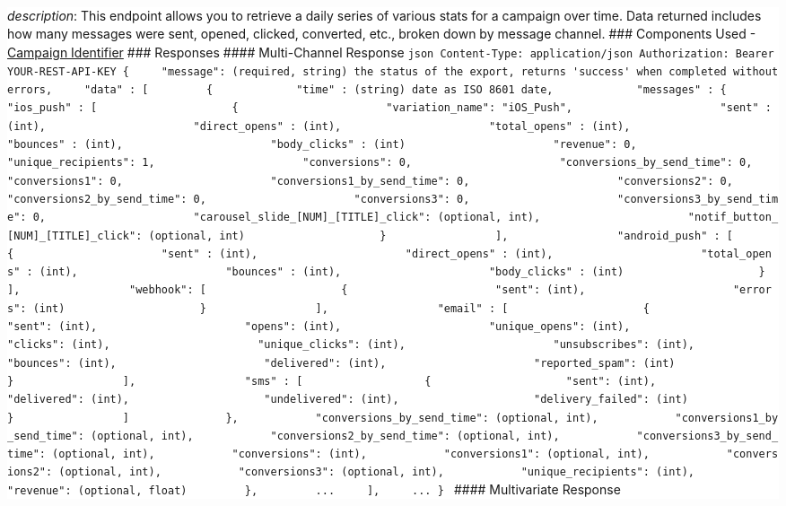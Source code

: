   *description*: This endpoint allows you to retrieve a daily series of various stats for a campaign over time. Data returned includes how many messages were sent, opened, clicked, converted, etc., broken down by message channel.   ### Components Used -[Campaign Identifier](https://www.braze.com/docs/api/identifier_types/)   ### Responses  #### Multi-Channel Response  ```json Content-Type: application/json Authorization: Bearer YOUR-REST-API-KEY {     "message": (required, string) the status of the export, returns 'success' when completed without errors,     "data" : [         {             "time" : (string) date as ISO 8601 date,             "messages" : {                 "ios_push" : [                     {                       "variation_name": "iOS_Push",                       "sent" : (int),                       "direct_opens" : (int),                       "total_opens" : (int),                       "bounces" : (int),                       "body_clicks" : (int)                       "revenue": 0,                       "unique_recipients": 1,                       "conversions": 0,                       "conversions_by_send_time": 0,                       "conversions1": 0,                       "conversions1_by_send_time": 0,                       "conversions2": 0,                       "conversions2_by_send_time": 0,                       "conversions3": 0,                       "conversions3_by_send_time": 0,                       "carousel_slide_[NUM]_[TITLE]_click": (optional, int),                       "notif_button_[NUM]_[TITLE]_click": (optional, int)                     }                 ],                 "android_push" : [                     {                       "sent" : (int),                       "direct_opens" : (int),                       "total_opens" : (int),                       "bounces" : (int),                       "body_clicks" : (int)                     }                 ],                 "webhook": [                     {                       "sent": (int),                       "errors": (int)                     }                 ],                 "email" : [                     {                       "sent": (int),                       "opens": (int),                       "unique_opens": (int),                       "clicks": (int),                       "unique_clicks": (int),                       "unsubscribes": (int),                       "bounces": (int),                       "delivered": (int),                       "reported_spam": (int)                     }                 ],                 "sms" : [                   {                     "sent": (int),                     "delivered": (int),                     "undelivered": (int),                     "delivery_failed": (int)                   }                 ]               },            "conversions_by_send_time": (optional, int),            "conversions1_by_send_time": (optional, int),            "conversions2_by_send_time": (optional, int),            "conversions3_by_send_time": (optional, int),            "conversions": (int),            "conversions1": (optional, int),            "conversions2": (optional, int),            "conversions3": (optional, int),            "unique_recipients": (int),            "revenue": (optional, float)         },         ...     ],     ... } ```  #### Multivariate Response